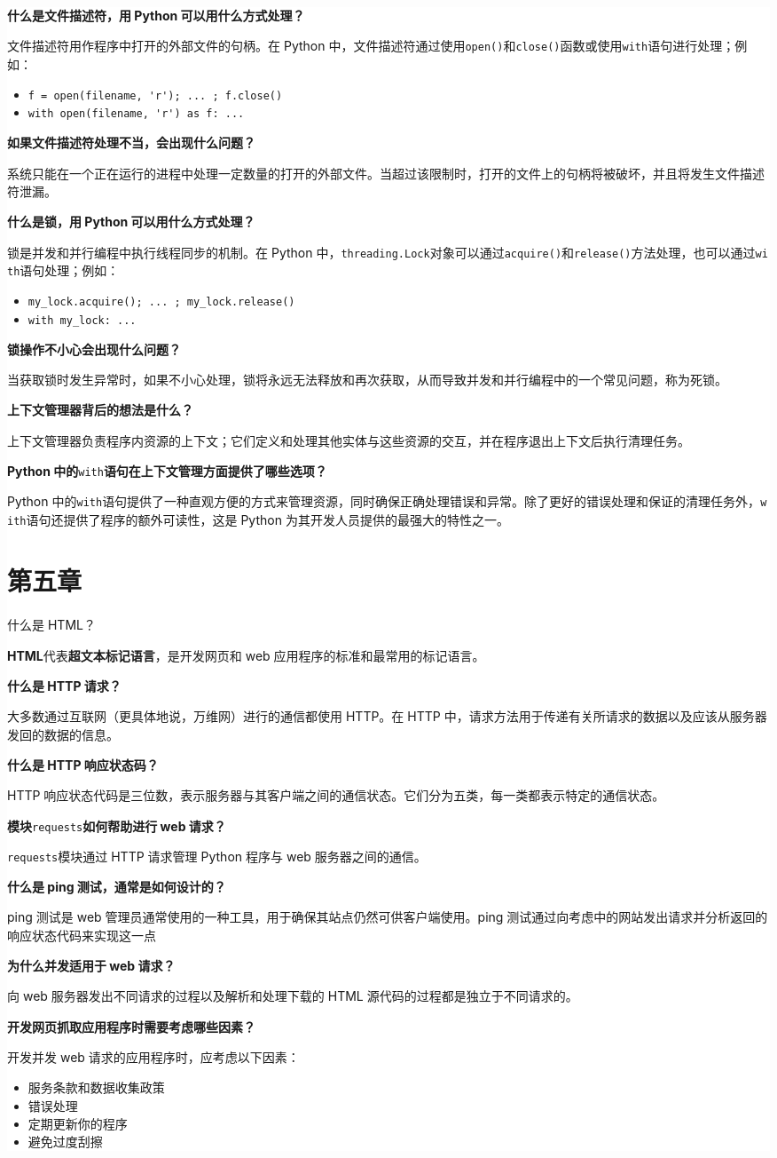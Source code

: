 **什么是文件描述符，用 Python 可以用什么方式处理？**

文件描述符用作程序中打开的外部文件的句柄。在 Python 中，文件描述符通过使用`open()`和`close()`函数或使用`with`语句进行处理；例如：

*   `f = open(filename, 'r'); ... ; f.close()`
*   `with open(filename, 'r') as f: ...`

**如果文件描述符处理不当，会出现什么问题？**

系统只能在一个正在运行的进程中处理一定数量的打开的外部文件。当超过该限制时，打开的文件上的句柄将被破坏，并且将发生文件描述符泄漏。

**什么是锁，用 Python 可以用什么方式处理？**

锁是并发和并行编程中执行线程同步的机制。在 Python 中，`threading.Lock`对象可以通过`acquire()`和`release()`方法处理，也可以通过`with`语句处理；例如：

*   `my_lock.acquire(); ... ; my_lock.release()`
*   `with my_lock: ...`

**锁操作不小心会出现什么问题？**

当获取锁时发生异常时，如果不小心处理，锁将永远无法释放和再次获取，从而导致并发和并行编程中的一个常见问题，称为死锁。

**上下文管理器背后的想法是什么？**

上下文管理器负责程序内资源的上下文；它们定义和处理其他实体与这些资源的交互，并在程序退出上下文后执行清理任务。

**Python 中的**`with`**语句在上下文管理方面提供了哪些选项？**

Python 中的`with`语句提供了一种直观方便的方式来管理资源，同时确保正确处理错误和异常。除了更好的错误处理和保证的清理任务外，`with`语句还提供了程序的额外可读性，这是 Python 为其开发人员提供的最强大的特性之一。

# 第五章

什么是 HTML？

**HTML**代表**超文本标记语言**，是开发网页和 web 应用程序的标准和最常用的标记语言。

**什么是 HTTP 请求？**

大多数通过互联网（更具体地说，万维网）进行的通信都使用 HTTP。在 HTTP 中，请求方法用于传递有关所请求的数据以及应该从服务器发回的数据的信息。

**什么是 HTTP 响应状态码？**

HTTP 响应状态代码是三位数，表示服务器与其客户端之间的通信状态。它们分为五类，每一类都表示特定的通信状态。

**模块**`requests`**如何帮助进行 web 请求？**

`requests`模块通过 HTTP 请求管理 Python 程序与 web 服务器之间的通信。

**什么是 ping 测试，通常是如何设计的？**

ping 测试是 web 管理员通常使用的一种工具，用于确保其站点仍然可供客户端使用。ping 测试通过向考虑中的网站发出请求并分析返回的响应状态代码来实现这一点

**为什么并发适用于 web 请求？**

向 web 服务器发出不同请求的过程以及解析和处理下载的 HTML 源代码的过程都是独立于不同请求的。

**开发网页抓取应用程序时需要考虑哪些因素？**

开发并发 web 请求的应用程序时，应考虑以下因素：

*   服务条款和数据收集政策
*   错误处理
*   定期更新你的程序
*   避免过度刮擦
